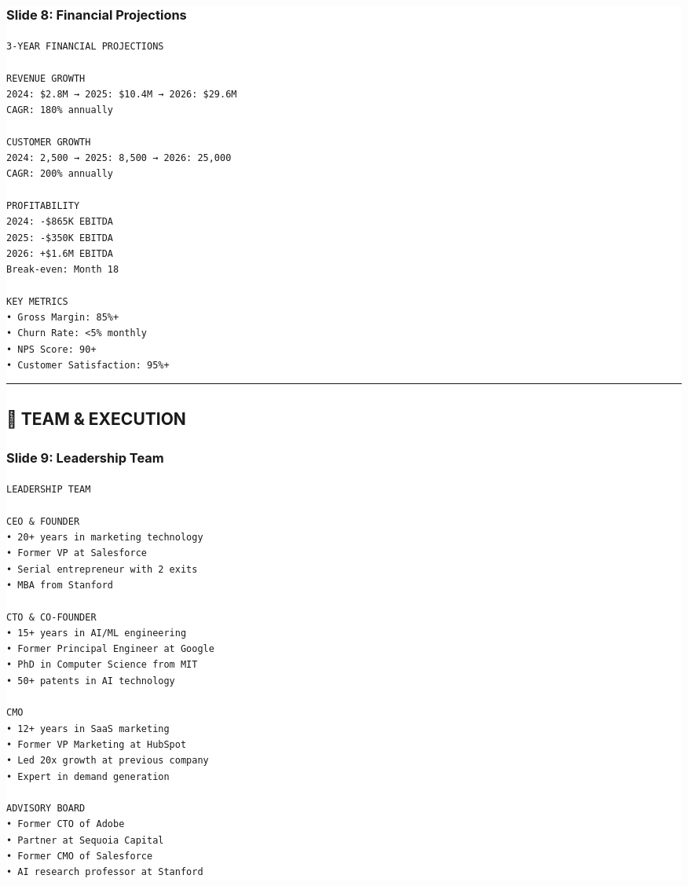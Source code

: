 ### **Slide 8: Financial Projections**
```
3-YEAR FINANCIAL PROJECTIONS

REVENUE GROWTH
2024: $2.8M → 2025: $10.4M → 2026: $29.6M
CAGR: 180% annually

CUSTOMER GROWTH
2024: 2,500 → 2025: 8,500 → 2026: 25,000
CAGR: 200% annually

PROFITABILITY
2024: -$865K EBITDA
2025: -$350K EBITDA
2026: +$1.6M EBITDA
Break-even: Month 18

KEY METRICS
• Gross Margin: 85%+
• Churn Rate: <5% monthly
• NPS Score: 90+
• Customer Satisfaction: 95%+
```

---

## 👥 **TEAM & EXECUTION**

### **Slide 9: Leadership Team**
```
LEADERSHIP TEAM

CEO & FOUNDER
• 20+ years in marketing technology
• Former VP at Salesforce
• Serial entrepreneur with 2 exits
• MBA from Stanford

CTO & CO-FOUNDER
• 15+ years in AI/ML engineering
• Former Principal Engineer at Google
• PhD in Computer Science from MIT
• 50+ patents in AI technology

CMO
• 12+ years in SaaS marketing
• Former VP Marketing at HubSpot
• Led 20x growth at previous company
• Expert in demand generation

ADVISORY BOARD
• Former CTO of Adobe
• Partner at Sequoia Capital
• Former CMO of Salesforce
• AI research professor at Stanford
```

